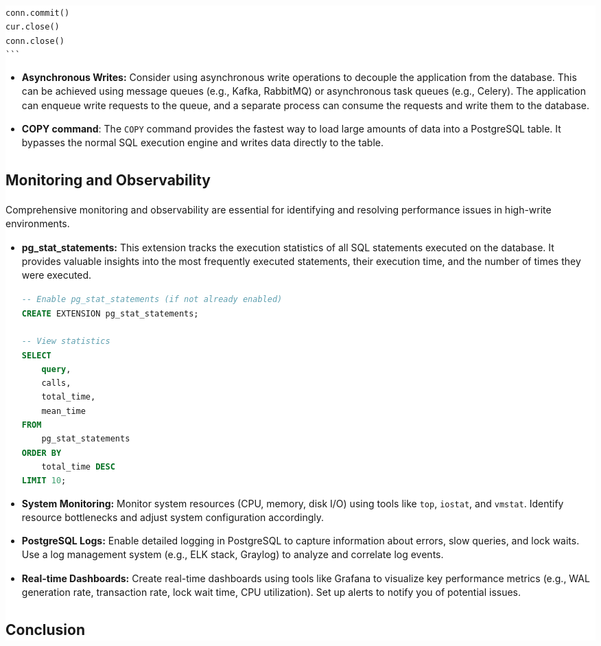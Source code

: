     conn.commit()
    cur.close()
    conn.close()
    ```

*   **Asynchronous Writes:**  Consider using asynchronous write operations to decouple the application from the database.  This can be achieved using message queues (e.g., Kafka, RabbitMQ) or asynchronous task queues (e.g., Celery).  The application can enqueue write requests to the queue, and a separate process can consume the requests and write them to the database.

*   **COPY command**: The `COPY` command provides the fastest way to load large amounts of data into a PostgreSQL table.  It bypasses the normal SQL execution engine and writes data directly to the table.

## Monitoring and Observability

Comprehensive monitoring and observability are essential for identifying and resolving performance issues in high-write environments.

*   **pg_stat_statements:**  This extension tracks the execution statistics of all SQL statements executed on the database.  It provides valuable insights into the most frequently executed statements, their execution time, and the number of times they were executed.

    ```sql
    -- Enable pg_stat_statements (if not already enabled)
    CREATE EXTENSION pg_stat_statements;

    -- View statistics
    SELECT
        query,
        calls,
        total_time,
        mean_time
    FROM
        pg_stat_statements
    ORDER BY
        total_time DESC
    LIMIT 10;
    ```

*   **System Monitoring:**  Monitor system resources (CPU, memory, disk I/O) using tools like `top`, `iostat`, and `vmstat`.  Identify resource bottlenecks and adjust system configuration accordingly.

*   **PostgreSQL Logs:**  Enable detailed logging in PostgreSQL to capture information about errors, slow queries, and lock waits.  Use a log management system (e.g., ELK stack, Graylog) to analyze and correlate log events.

*   **Real-time Dashboards:** Create real-time dashboards using tools like Grafana to visualize key performance metrics (e.g., WAL generation rate, transaction rate, lock wait time, CPU utilization).  Set up alerts to notify you of potential issues.

## Conclusion

